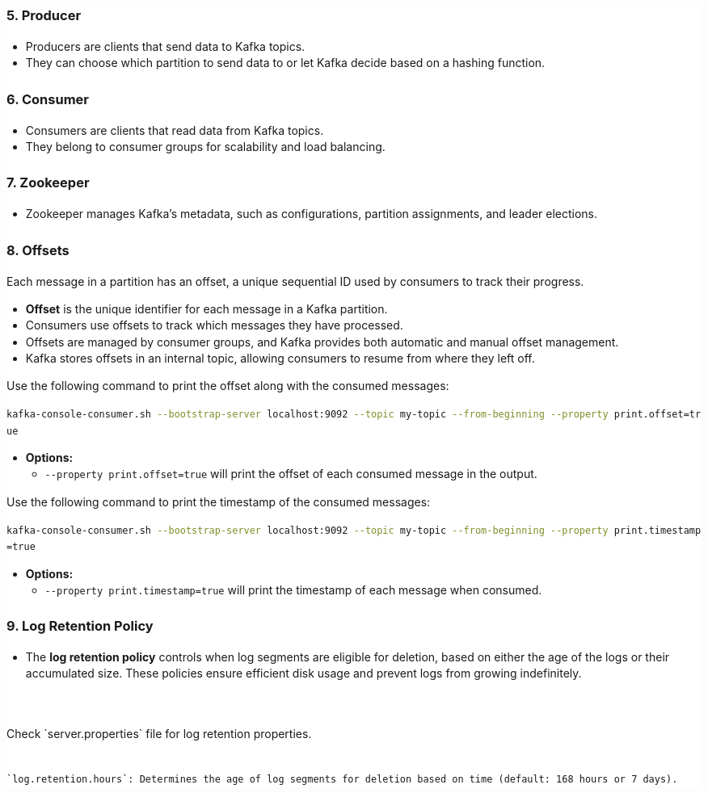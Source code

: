 ### 5. **Producer**

- Producers are clients that send data to Kafka topics.
- They can choose which partition to send data to or let Kafka decide based on a hashing function.

### 6. **Consumer**

- Consumers are clients that read data from Kafka topics.
- They belong to consumer groups for scalability and load balancing.

### 7. **Zookeeper**

- Zookeeper manages Kafka’s metadata, such as configurations, partition assignments, and leader elections.

### 8. **Offsets**

Each message in a partition has an offset, a unique sequential ID used by consumers to track their progress.

- **Offset** is the unique identifier for each message in a Kafka partition.
- Consumers use offsets to track which messages they have processed.
- Offsets are managed by consumer groups, and Kafka provides both automatic and manual offset management.
- Kafka stores offsets in an internal topic, allowing consumers to resume from where they left off.

Use the following command to print the offset along with the consumed messages:

```bash
kafka-console-consumer.sh --bootstrap-server localhost:9092 --topic my-topic --from-beginning --property print.offset=true
```
- **Options:**
    - `--property print.offset=true` will print the offset of each consumed message in the output.


Use the following command to print the timestamp of the consumed messages:

```bash
kafka-console-consumer.sh --bootstrap-server localhost:9092 --topic my-topic --from-beginning --property print.timestamp=true
```
- **Options:**
    - `--property print.timestamp=true` will print the timestamp of each message when consumed.

### 9. **Log Retention Policy**

- The **log retention policy** controls when log segments are eligible for deletion, based on either the age of the logs or their accumulated size. These policies ensure efficient disk usage and prevent logs from growing indefinitely.
<br>
<br>
Check `server.properties` file for log retention properties. <br> <br>

    `log.retention.hours`: Determines the age of log segments for deletion based on time (default: 168 hours or 7 days).
